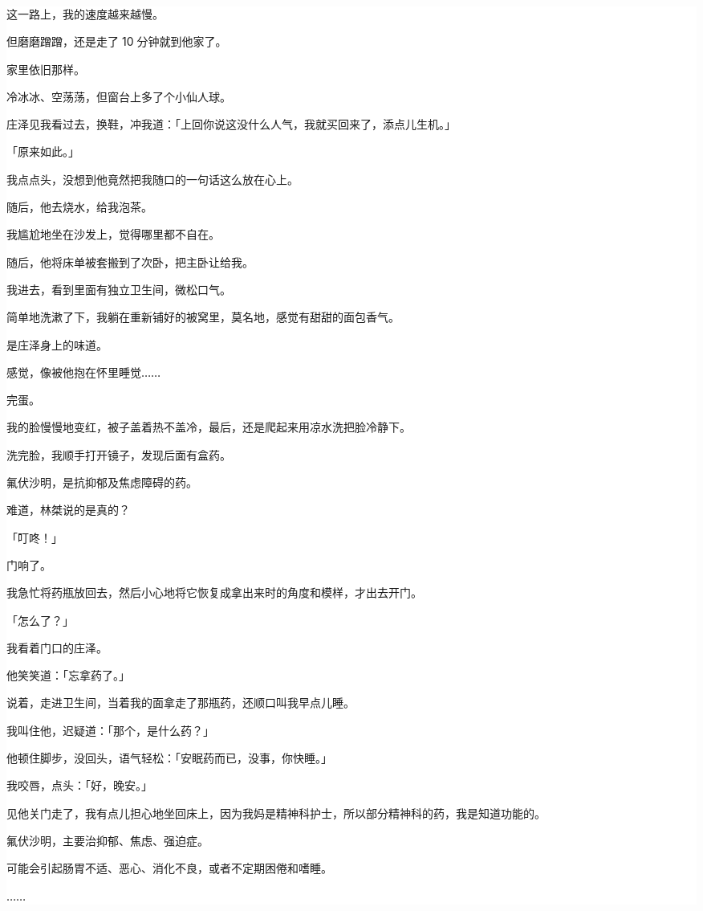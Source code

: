 这一路上，我的速度越来越慢。

但磨磨蹭蹭，还是走了 10 分钟就到他家了。

家里依旧那样。

冷冰冰、空荡荡，但窗台上多了个小仙人球。

庄泽见我看过去，换鞋，冲我道：「上回你说这没什么人气，我就买回来了，添点儿生机。」

「原来如此。」

我点点头，没想到他竟然把我随口的一句话这么放在心上。

随后，他去烧水，给我泡茶。

我尴尬地坐在沙发上，觉得哪里都不自在。

随后，他将床单被套搬到了次卧，把主卧让给我。

我进去，看到里面有独立卫生间，微松口气。

简单地洗漱了下，我躺在重新铺好的被窝里，莫名地，感觉有甜甜的面包香气。

是庄泽身上的味道。

感觉，像被他抱在怀里睡觉……

完蛋。

我的脸慢慢地变红，被子盖着热不盖冷，最后，还是爬起来用凉水洗把脸冷静下。

洗完脸，我顺手打开镜子，发现后面有盒药。

氟伏沙明，是抗抑郁及焦虑障碍的药。

难道，林桀说的是真的？

「叮咚！」

门响了。

我急忙将药瓶放回去，然后小心地将它恢复成拿出来时的角度和模样，才出去开门。

「怎么了？」

我看着门口的庄泽。

他笑笑道：「忘拿药了。」

说着，走进卫生间，当着我的面拿走了那瓶药，还顺口叫我早点儿睡。

我叫住他，迟疑道：「那个，是什么药？」

他顿住脚步，没回头，语气轻松：「安眠药而已，没事，你快睡。」

我咬唇，点头：「好，晚安。」

见他关门走了，我有点儿担心地坐回床上，因为我妈是精神科护士，所以部分精神科的药，我是知道功能的。

氟伏沙明，主要治抑郁、焦虑、强迫症。

可能会引起肠胃不适、恶心、消化不良，或者不定期困倦和嗜睡。

……
